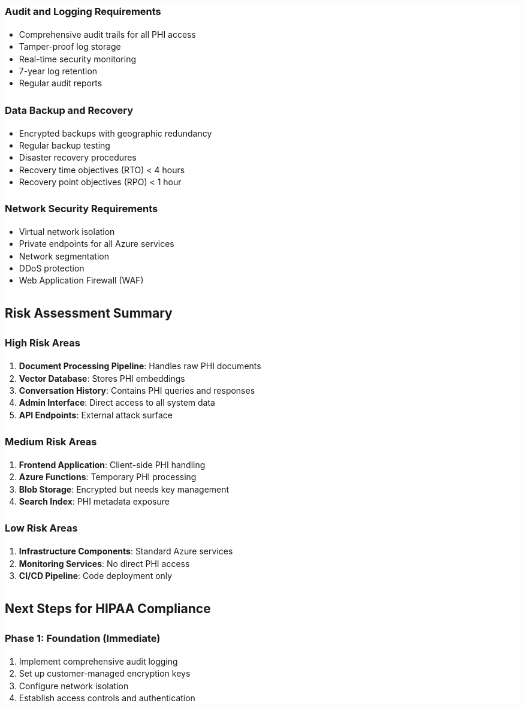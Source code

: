 ### Audit and Logging Requirements
- Comprehensive audit trails for all PHI access
- Tamper-proof log storage
- Real-time security monitoring
- 7-year log retention
- Regular audit reports

### Data Backup and Recovery
- Encrypted backups with geographic redundancy
- Regular backup testing
- Disaster recovery procedures
- Recovery time objectives (RTO) < 4 hours
- Recovery point objectives (RPO) < 1 hour

### Network Security Requirements
- Virtual network isolation
- Private endpoints for all Azure services
- Network segmentation
- DDoS protection
- Web Application Firewall (WAF)

## Risk Assessment Summary

### High Risk Areas
1. **Document Processing Pipeline**: Handles raw PHI documents
2. **Vector Database**: Stores PHI embeddings
3. **Conversation History**: Contains PHI queries and responses
4. **Admin Interface**: Direct access to all system data
5. **API Endpoints**: External attack surface

### Medium Risk Areas
1. **Frontend Application**: Client-side PHI handling
2. **Azure Functions**: Temporary PHI processing
3. **Blob Storage**: Encrypted but needs key management
4. **Search Index**: PHI metadata exposure

### Low Risk Areas
1. **Infrastructure Components**: Standard Azure services
2. **Monitoring Services**: No direct PHI access
3. **CI/CD Pipeline**: Code deployment only

## Next Steps for HIPAA Compliance

### Phase 1: Foundation (Immediate)
1. Implement comprehensive audit logging
2. Set up customer-managed encryption keys
3. Configure network isolation
4. Establish access controls and authentication
